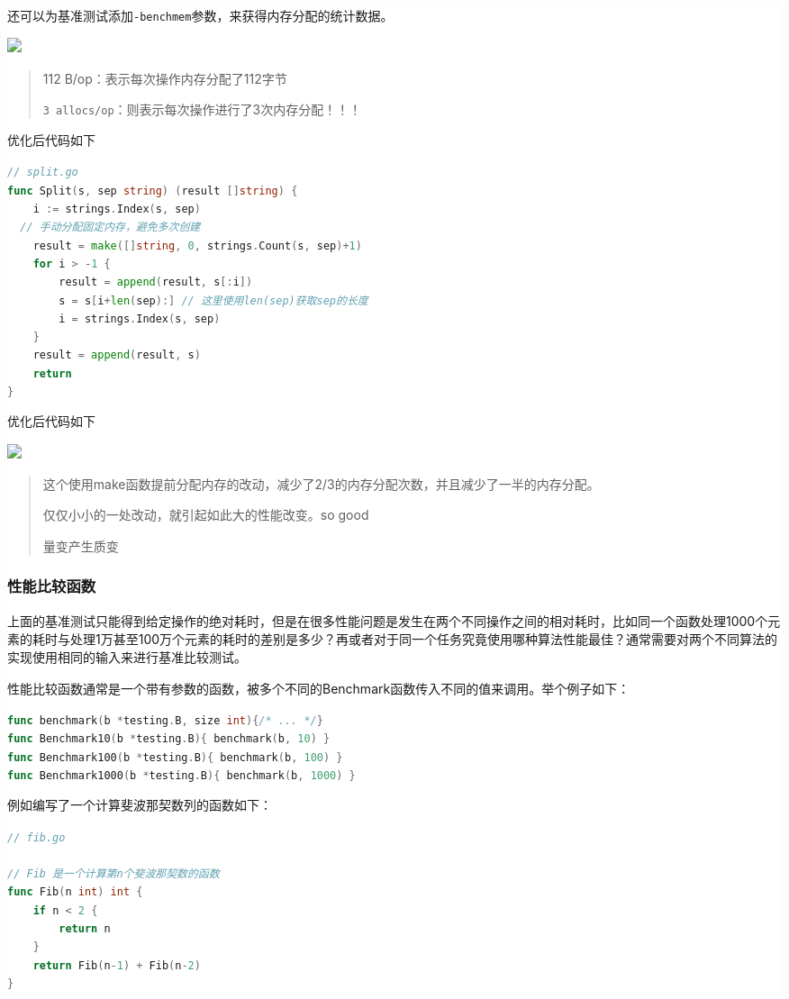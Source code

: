 还可以为基准测试添加`-benchmem`参数，来获得内存分配的统计数据。

![](https://tva1.sinaimg.cn/large/008eGmZEgy1gnrw3i5yuej312k07adg0.jpg)

> 112 B/op：表示每次操作内存分配了112字节
>
> `3 allocs/op`：则表示每次操作进行了3次内存分配！！！

优化后代码如下

```go
// split.go
func Split(s, sep string) (result []string) {
	i := strings.Index(s, sep)
  // 手动分配固定内存，避免多次创建
	result = make([]string, 0, strings.Count(s, sep)+1)
	for i > -1 {
		result = append(result, s[:i])
		s = s[i+len(sep):] // 这里使用len(sep)获取sep的长度
		i = strings.Index(s, sep)
	}
	result = append(result, s)
	return
}
```

优化后代码如下

![](https://tva1.sinaimg.cn/large/008eGmZEgy1gnrx800j18j314g07gjrk.jpg)

> 这个使用make函数提前分配内存的改动，减少了2/3的内存分配次数，并且减少了一半的内存分配。
>
> 仅仅小小的一处改动，就引起如此大的性能改变。so good
>
> 量变产生质变

### 性能比较函数

上面的基准测试只能得到给定操作的绝对耗时，但是在很多性能问题是发生在两个不同操作之间的相对耗时，比如同一个函数处理1000个元素的耗时与处理1万甚至100万个元素的耗时的差别是多少？再或者对于同一个任务究竟使用哪种算法性能最佳？通常需要对两个不同算法的实现使用相同的输入来进行基准比较测试。

性能比较函数通常是一个带有参数的函数，被多个不同的Benchmark函数传入不同的值来调用。举个例子如下：

```go
func benchmark(b *testing.B, size int){/* ... */}
func Benchmark10(b *testing.B){ benchmark(b, 10) }
func Benchmark100(b *testing.B){ benchmark(b, 100) }
func Benchmark1000(b *testing.B){ benchmark(b, 1000) }
```

例如编写了一个计算斐波那契数列的函数如下：

```go
// fib.go

// Fib 是一个计算第n个斐波那契数的函数
func Fib(n int) int {
	if n < 2 {
		return n
	}
	return Fib(n-1) + Fib(n-2)
}
```
